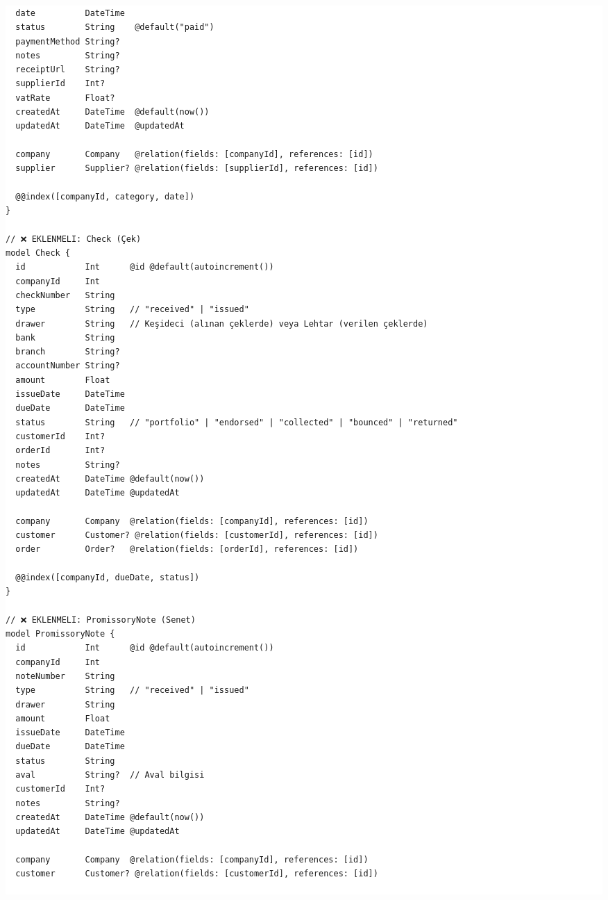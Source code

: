 ```prisma
  date          DateTime
  status        String    @default("paid")
  paymentMethod String?
  notes         String?
  receiptUrl    String?
  supplierId    Int?
  vatRate       Float?
  createdAt     DateTime  @default(now())
  updatedAt     DateTime  @updatedAt
  
  company       Company   @relation(fields: [companyId], references: [id])
  supplier      Supplier? @relation(fields: [supplierId], references: [id])
  
  @@index([companyId, category, date])
}

// ❌ EKLENMELI: Check (Çek)
model Check {
  id            Int      @id @default(autoincrement())
  companyId     Int
  checkNumber   String
  type          String   // "received" | "issued"
  drawer        String   // Keşideci (alınan çeklerde) veya Lehtar (verilen çeklerde)
  bank          String
  branch        String?
  accountNumber String?
  amount        Float
  issueDate     DateTime
  dueDate       DateTime
  status        String   // "portfolio" | "endorsed" | "collected" | "bounced" | "returned"
  customerId    Int?
  orderId       Int?
  notes         String?
  createdAt     DateTime @default(now())
  updatedAt     DateTime @updatedAt
  
  company       Company  @relation(fields: [companyId], references: [id])
  customer      Customer? @relation(fields: [customerId], references: [id])
  order         Order?   @relation(fields: [orderId], references: [id])
  
  @@index([companyId, dueDate, status])
}

// ❌ EKLENMELI: PromissoryNote (Senet)
model PromissoryNote {
  id            Int      @id @default(autoincrement())
  companyId     Int
  noteNumber    String
  type          String   // "received" | "issued"
  drawer        String
  amount        Float
  issueDate     DateTime
  dueDate       DateTime
  status        String
  aval          String?  // Aval bilgisi
  customerId    Int?
  notes         String?
  createdAt     DateTime @default(now())
  updatedAt     DateTime @updatedAt
  
  company       Company  @relation(fields: [companyId], references: [id])
  customer      Customer? @relation(fields: [customerId], references: [id])
  
```